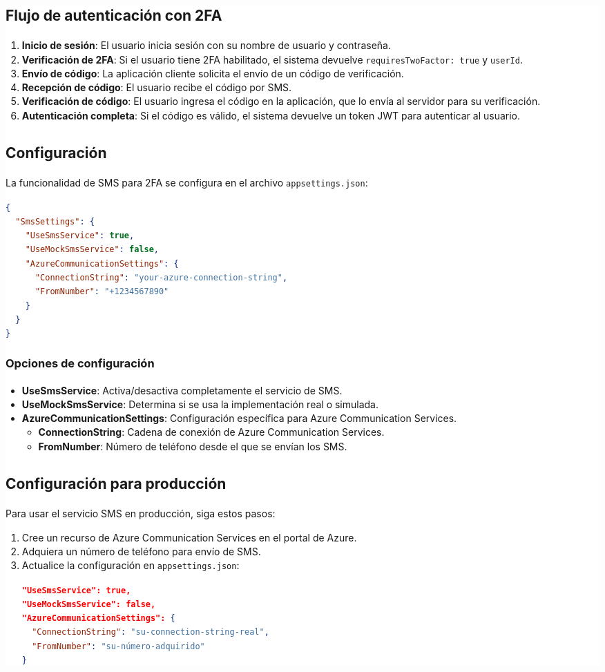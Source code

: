 ## Flujo de autenticación con 2FA

1. **Inicio de sesión**: El usuario inicia sesión con su nombre de usuario y contraseña.
2. **Verificación de 2FA**: Si el usuario tiene 2FA habilitado, el sistema devuelve `requiresTwoFactor: true` y `userId`.
3. **Envío de código**: La aplicación cliente solicita el envío de un código de verificación.
4. **Recepción de código**: El usuario recibe el código por SMS.
5. **Verificación de código**: El usuario ingresa el código en la aplicación, que lo envía al servidor para su verificación.
6. **Autenticación completa**: Si el código es válido, el sistema devuelve un token JWT para autenticar al usuario.

## Configuración

La funcionalidad de SMS para 2FA se configura en el archivo `appsettings.json`:

```json
{
  "SmsSettings": {
    "UseSmsService": true,
    "UseMockSmsService": false,
    "AzureCommunicationSettings": {
      "ConnectionString": "your-azure-connection-string",
      "FromNumber": "+1234567890"
    }
  }
}
```

### Opciones de configuración

- **UseSmsService**: Activa/desactiva completamente el servicio de SMS.
- **UseMockSmsService**: Determina si se usa la implementación real o simulada.
- **AzureCommunicationSettings**: Configuración específica para Azure Communication Services.
  - **ConnectionString**: Cadena de conexión de Azure Communication Services.
  - **FromNumber**: Número de teléfono desde el que se envían los SMS.

## Configuración para producción

Para usar el servicio SMS en producción, siga estos pasos:

1. Cree un recurso de Azure Communication Services en el portal de Azure.
2. Adquiera un número de teléfono para envío de SMS.
3. Actualice la configuración en `appsettings.json`:
   ```json
   "UseSmsService": true,
   "UseMockSmsService": false,
   "AzureCommunicationSettings": {
     "ConnectionString": "su-connection-string-real",
     "FromNumber": "su-número-adquirido"
   }
   ```

